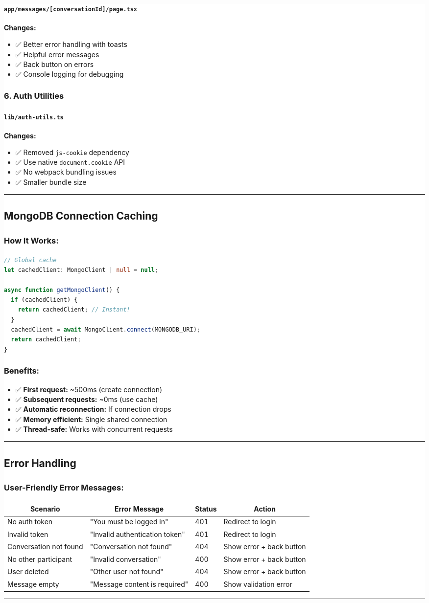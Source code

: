 #### `app/messages/[conversationId]/page.tsx`
**Changes:**
- ✅ Better error handling with toasts
- ✅ Helpful error messages
- ✅ Back button on errors
- ✅ Console logging for debugging

### **6. Auth Utilities**

#### `lib/auth-utils.ts`
**Changes:**
- ✅ Removed `js-cookie` dependency
- ✅ Use native `document.cookie` API
- ✅ No webpack bundling issues
- ✅ Smaller bundle size

---

## MongoDB Connection Caching

### **How It Works:**

```typescript
// Global cache
let cachedClient: MongoClient | null = null;

async function getMongoClient() {
  if (cachedClient) {
    return cachedClient; // Instant!
  }
  cachedClient = await MongoClient.connect(MONGODB_URI);
  return cachedClient;
}
```

### **Benefits:**
- ✅ **First request:** ~500ms (create connection)
- ✅ **Subsequent requests:** ~0ms (use cache)
- ✅ **Automatic reconnection:** If connection drops
- ✅ **Memory efficient:** Single shared connection
- ✅ **Thread-safe:** Works with concurrent requests

---

## Error Handling

### **User-Friendly Error Messages:**

| Scenario | Error Message | Status | Action |
|----------|--------------|--------|--------|
| No auth token | "You must be logged in" | 401 | Redirect to login |
| Invalid token | "Invalid authentication token" | 401 | Redirect to login |
| Conversation not found | "Conversation not found" | 404 | Show error + back button |
| No other participant | "Invalid conversation" | 400 | Show error + back button |
| User deleted | "Other user not found" | 404 | Show error + back button |
| Message empty | "Message content is required" | 400 | Show validation error |

---